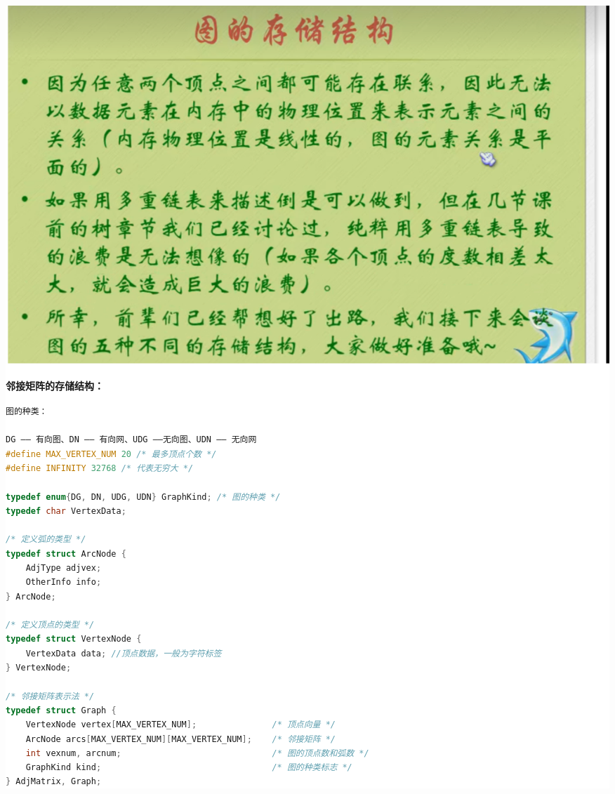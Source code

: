 ![image-20221005102154396](typora图片/image-20221005102154396.png)

**邻接矩阵的存储结构：**

```c
图的种类：

DG —— 有向图、DN —— 有向网、UDG ——无向图、UDN —— 无向网
#define MAX_VERTEX_NUM 20 /* 最多顶点个数 */
#define INFINITY 32768 /* 代表无穷大 */
 
typedef enum{DG, DN, UDG, UDN} GraphKind; /* 图的种类 */
typedef char VertexData;
 
/* 定义弧的类型 */
typedef struct ArcNode {
    AdjType adjvex;
    OtherInfo info;
} ArcNode;
 
/* 定义顶点的类型 */
typedef struct VertexNode {
    VertexData data; //顶点数据，一般为字符标签
} VertexNode;
 
/* 邻接矩阵表示法 */
typedef struct Graph {
    VertexNode vertex[MAX_VERTEX_NUM];               /* 顶点向量 */
    ArcNode arcs[MAX_VERTEX_NUM][MAX_VERTEX_NUM];    /* 邻接矩阵 */
    int vexnum, arcnum;                              /* 图的顶点数和弧数 */
    GraphKind kind;                                  /* 图的种类标志 */
} AdjMatrix, Graph;
```
